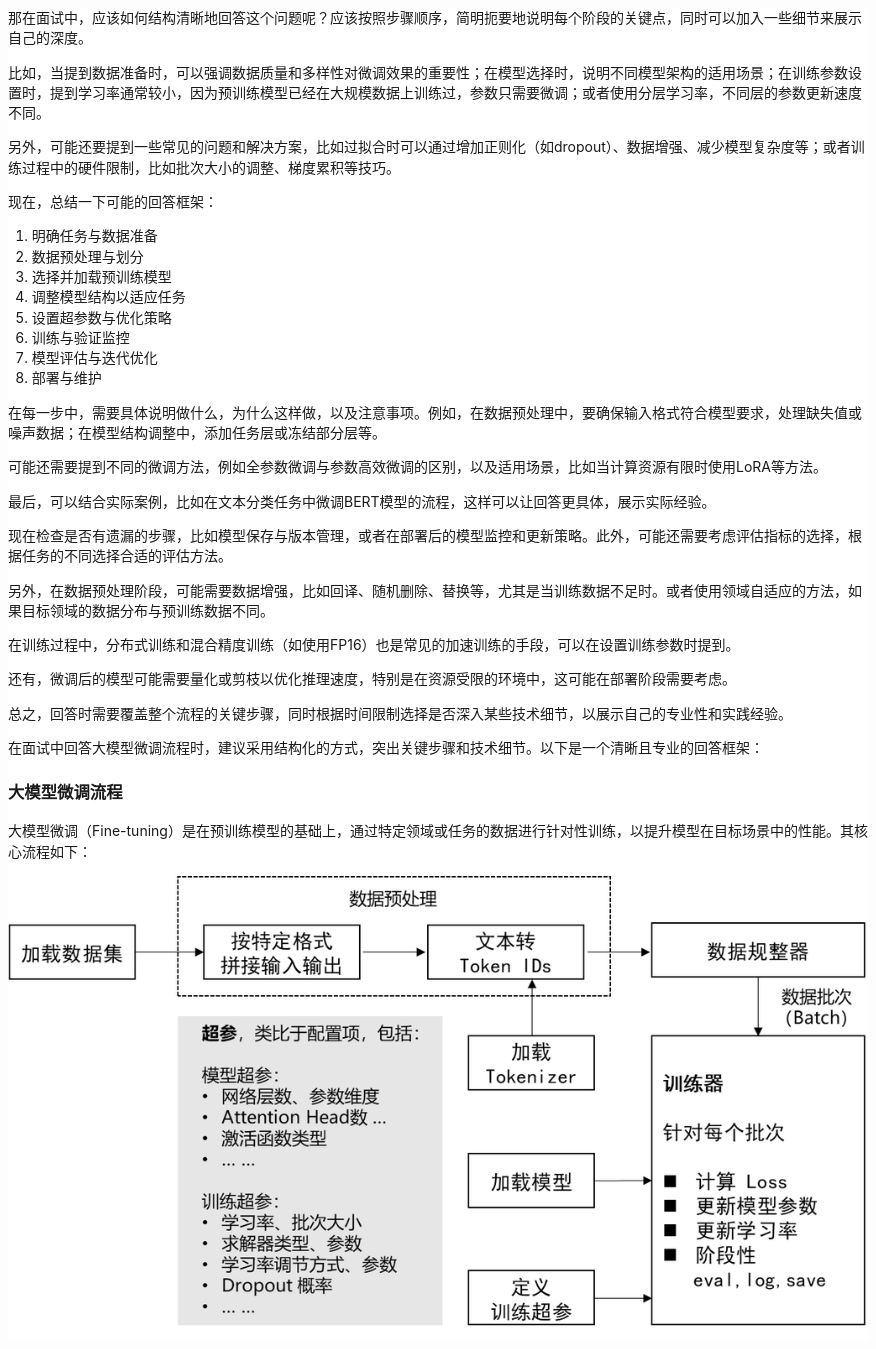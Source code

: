 那在面试中，应该如何结构清晰地回答这个问题呢？应该按照步骤顺序，简明扼要地说明每个阶段的关键点，同时可以加入一些细节来展示自己的深度。

比如，当提到数据准备时，可以强调数据质量和多样性对微调效果的重要性；在模型选择时，说明不同模型架构的适用场景；在训练参数设置时，提到学习率通常较小，因为预训练模型已经在大规模数据上训练过，参数只需要微调；或者使用分层学习率，不同层的参数更新速度不同。

另外，可能还要提到一些常见的问题和解决方案，比如过拟合时可以通过增加正则化（如dropout）、数据增强、减少模型复杂度等；或者训练过程中的硬件限制，比如批次大小的调整、梯度累积等技巧。

现在，总结一下可能的回答框架：

1. 明确任务与数据准备
2. 数据预处理与划分
3. 选择并加载预训练模型
4. 调整模型结构以适应任务
5. 设置超参数与优化策略
6. 训练与验证监控
7. 模型评估与迭代优化
8. 部署与维护

在每一步中，需要具体说明做什么，为什么这样做，以及注意事项。例如，在数据预处理中，要确保输入格式符合模型要求，处理缺失值或噪声数据；在模型结构调整中，添加任务层或冻结部分层等。

可能还需要提到不同的微调方法，例如全参数微调与参数高效微调的区别，以及适用场景，比如当计算资源有限时使用LoRA等方法。

最后，可以结合实际案例，比如在文本分类任务中微调BERT模型的流程，这样可以让回答更具体，展示实际经验。

现在检查是否有遗漏的步骤，比如模型保存与版本管理，或者在部署后的模型监控和更新策略。此外，可能还需要考虑评估指标的选择，根据任务的不同选择合适的评估方法。

另外，在数据预处理阶段，可能需要数据增强，比如回译、随机删除、替换等，尤其是当训练数据不足时。或者使用领域自适应的方法，如果目标领域的数据分布与预训练数据不同。

在训练过程中，分布式训练和混合精度训练（如使用FP16）也是常见的加速训练的手段，可以在设置训练参数时提到。

还有，微调后的模型可能需要量化或剪枝以优化推理速度，特别是在资源受限的环境中，这可能在部署阶段需要考虑。

总之，回答时需要覆盖整个流程的关键步骤，同时根据时间限制选择是否深入某些技术细节，以展示自己的专业性和实践经验。



在面试中回答大模型微调流程时，建议采用结构化的方式，突出关键步骤和技术细节。以下是一个清晰且专业的回答框架：



### **大模型微调流程**
大模型微调（Fine-tuning）是在预训练模型的基础上，通过特定领域或任务的数据进行针对性训练，以提升模型在目标场景中的性能。其核心流程如下：

![1739711309251-701420dd-8ed0-44c4-b1b2-43d9553f9bed.png](./img/Um2RM_zC73Em_Yv8/1739711309251-701420dd-8ed0-44c4-b1b2-43d9553f9bed-227785.png)

